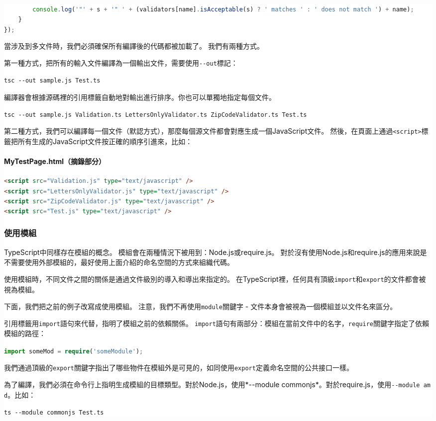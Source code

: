 ```typescript
        console.log('"' + s + '" ' + (validators[name].isAcceptable(s) ? ' matches ' : ' does not match ') + name);
    }
});
```

當涉及到多文件時，我們必須確保所有編譯後的代碼都被加載了。
我們有兩種方式。

第一種方式，把所有的輸入文件編譯為一個輸出文件，需要使用`--out`標記：

```Shell
tsc --out sample.js Test.ts
```

編譯器會根據源碼裡的引用標籤自動地對輸出進行排序。你也可以單獨地指定每個文件。

```Shell
tsc --out sample.js Validation.ts LettersOnlyValidator.ts ZipCodeValidator.ts Test.ts
```

第二種方式，我們可以編譯每一個文件（默認方式），那麼每個源文件都會對應生成一個JavaScript文件。
然後，在頁面上通過`<script>`標籤把所有生成的JavaScript文件按正確的順序引進來，比如：

#### MyTestPage.html（摘錄部分）

```html
<script src="Validation.js" type="text/javascript" />
<script src="LettersOnlyValidator.js" type="text/javascript" />
<script src="ZipCodeValidator.js" type="text/javascript" />
<script src="Test.js" type="text/javascript" />
```

### <a name="4.2"></a>使用模組

TypeScript中同樣存在模組的概念。
模組會在兩種情況下被用到：Node.js或require.js。
對於沒有使用Node.js和require.js的應用來說是不需要使用外部模組的，最好使用上面介紹的命名空間的方式來組織代碼。

使用模組時，不同文件之間的關係是通過文件級別的導入和導出來指定的。
在TypeScript裡，任何具有頂級`import`和`export`的文件都會被視為模組。

下面，我們把之前的例子改寫成使用模組。
注意，我們不再使用`module`關鍵字 - 文件本身會被視為一個模組並以文件名來區分。

引用標籤用`import`語句來代替，指明了模組之前的依賴關係。
`import`語句有兩部分：模組在當前文件中的名字，`require`關鍵字指定了依賴模組的路徑：

```typescript
import someMod = require('someModule');
```

我們通過頂級的`export`關鍵字指出了哪些物件在模組外是可見的，如同使用`export`定義命名空間的公共接口一樣。

為了編譯，我們必須在命令行上指明生成模組的目標類型。對於Node.js，使用*--module commonjs*。對於require.js，使用`--module amd`。比如：

```Shell
ts --module commonjs Test.ts
```


  [index: number]: string;
  [index: string]: string;